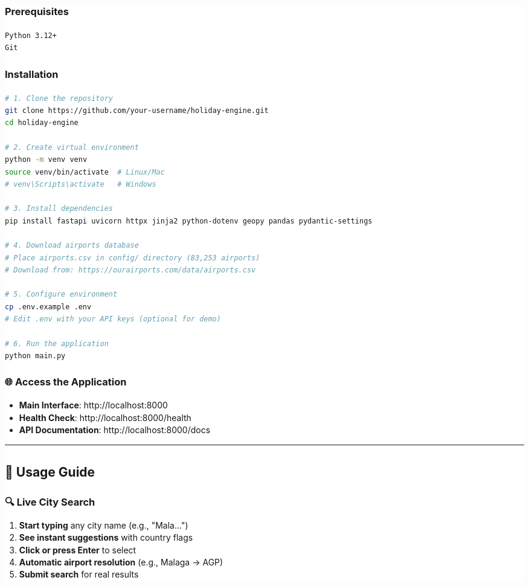 ### Prerequisites

```bash
Python 3.12+
Git
```

### Installation

```bash
# 1. Clone the repository
git clone https://github.com/your-username/holiday-engine.git
cd holiday-engine

# 2. Create virtual environment
python -m venv venv
source venv/bin/activate  # Linux/Mac
# venv\Scripts\activate   # Windows

# 3. Install dependencies
pip install fastapi uvicorn httpx jinja2 python-dotenv geopy pandas pydantic-settings

# 4. Download airports database
# Place airports.csv in config/ directory (83,253 airports)
# Download from: https://ourairports.com/data/airports.csv

# 5. Configure environment
cp .env.example .env
# Edit .env with your API keys (optional for demo)

# 6. Run the application
python main.py
```

### 🌐 Access the Application

- **Main Interface**: http://localhost:8000
- **Health Check**: http://localhost:8000/health
- **API Documentation**: http://localhost:8000/docs

---

## 📖 Usage Guide

### 🔍 **Live City Search**

1. **Start typing** any city name (e.g., "Mala...")
2. **See instant suggestions** with country flags
3. **Click or press Enter** to select
4. **Automatic airport resolution** (e.g., Malaga → AGP)
5. **Submit search** for real results
